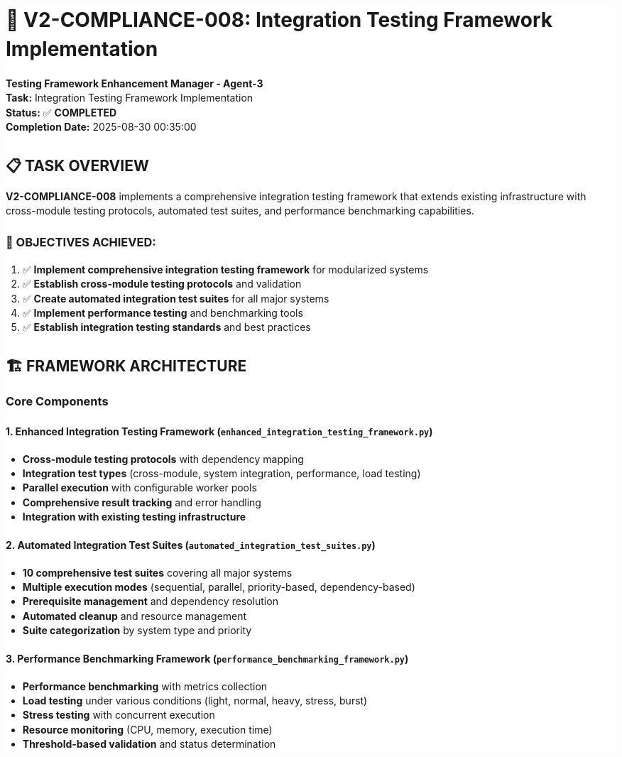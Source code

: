 # 🧪 V2-COMPLIANCE-008: Integration Testing Framework Implementation

**Testing Framework Enhancement Manager - Agent-3**  
**Task:** Integration Testing Framework Implementation  
**Status:** ✅ **COMPLETED**  
**Completion Date:** 2025-08-30 00:35:00  

## 📋 **TASK OVERVIEW**

**V2-COMPLIANCE-008** implements a comprehensive integration testing framework that extends existing infrastructure with cross-module testing protocols, automated test suites, and performance benchmarking capabilities.

### **🎯 OBJECTIVES ACHIEVED:**
1. ✅ **Implement comprehensive integration testing framework** for modularized systems
2. ✅ **Establish cross-module testing protocols** and validation
3. ✅ **Create automated integration test suites** for all major systems
4. ✅ **Implement performance testing** and benchmarking tools
5. ✅ **Establish integration testing standards** and best practices

## 🏗️ **FRAMEWORK ARCHITECTURE**

### **Core Components**

#### **1. Enhanced Integration Testing Framework** (`enhanced_integration_testing_framework.py`)
- **Cross-module testing protocols** with dependency mapping
- **Integration test types** (cross-module, system integration, performance, load testing)
- **Parallel execution** with configurable worker pools
- **Comprehensive result tracking** and error handling
- **Integration with existing testing infrastructure**

#### **2. Automated Integration Test Suites** (`automated_integration_test_suites.py`)
- **10 comprehensive test suites** covering all major systems
- **Multiple execution modes** (sequential, parallel, priority-based, dependency-based)
- **Prerequisite management** and dependency resolution
- **Automated cleanup** and resource management
- **Suite categorization** by system type and priority

#### **3. Performance Benchmarking Framework** (`performance_benchmarking_framework.py`)
- **Performance benchmarking** with metrics collection
- **Load testing** under various conditions (light, normal, heavy, stress, burst)
- **Stress testing** with concurrent execution
- **Resource monitoring** (CPU, memory, execution time)
- **Threshold-based validation** and status determination
